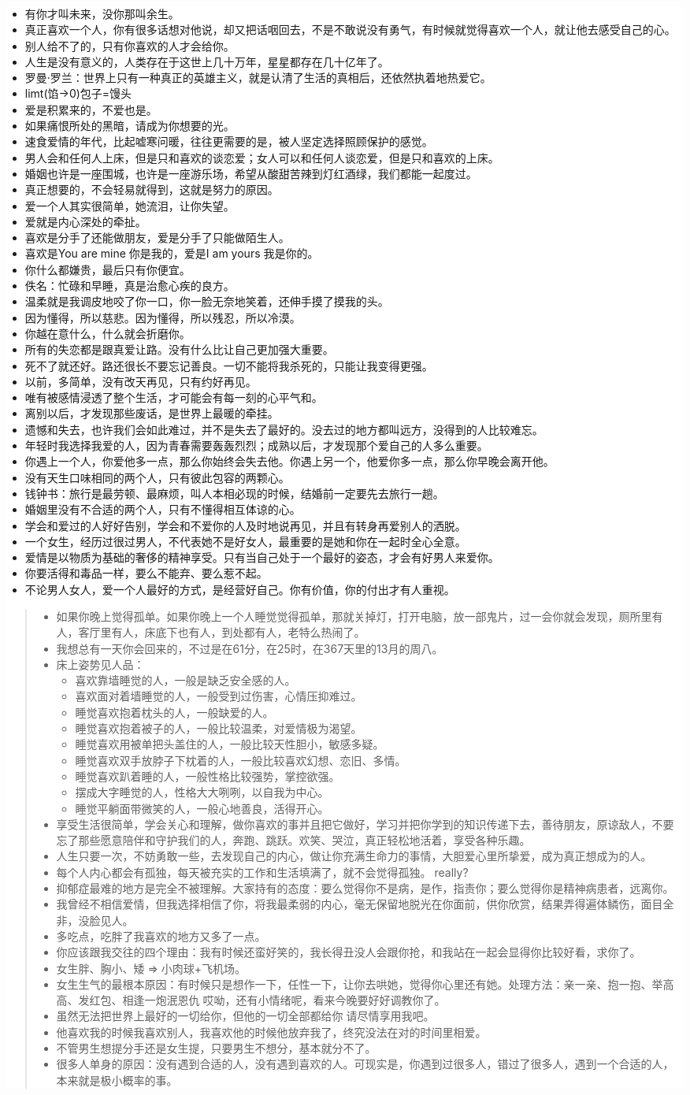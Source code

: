 - 有你才叫未来，没你那叫余生。
- 真正喜欢一个人，你有很多话想对他说，却又把话咽回去，不是不敢说没有勇气，有时候就觉得喜欢一个人，就让他去感受自己的心。
- 别人给不了的，只有你喜欢的人才会给你。
- 人生是没有意义的，人类存在于这世上几十万年，星星都存在几十亿年了。
- 罗曼·罗兰：世界上只有一种真正的英雄主义，就是认清了生活的真相后，还依然执着地热爱它。
- limt(馅→0)⁡包子=馒头
- 爱是积累来的，不爱也是。
- 如果痛恨所处的黑暗，请成为你想要的光。
- 速食爱情的年代，比起嘘寒问暖，往往更需要的是，被人坚定选择照顾保护的感觉。
- 男人会和任何人上床，但是只和喜欢的谈恋爱；女人可以和任何人谈恋爱，但是只和喜欢的上床。
- 婚姻也许是一座围城，也许是一座游乐场，希望从酸甜苦辣到灯红酒绿，我们都能一起度过。
- 真正想要的，不会轻易就得到，这就是努力的原因。
- 爱一个人其实很简单，她流泪，让你失望。
- 爱就是内心深处的牵扯。
- 喜欢是分手了还能做朋友，爱是分手了只能做陌生人。
- 喜欢是You are mine 你是我的，爱是I am yours 我是你的。
- 你什么都嫌贵，最后只有你便宜。
- 佚名：忙碌和早睡，真是治愈心疾的良方。
- 温柔就是我调皮地咬了你一口，你一脸无奈地笑着，还伸手摸了摸我的头。
- 因为懂得，所以慈悲。因为懂得，所以残忍，所以冷漠。
- 你越在意什么，什么就会折磨你。
- 所有的失恋都是跟真爱让路。没有什么比让自己更加强大重要。
- 死不了就还好。路还很长不要忘记善良。一切不能将我杀死的，只能让我变得更强。
- 以前，多简单，没有改天再见，只有约好再见。
- 唯有被感情浸透了整个生活，才可能会有每一刻的心平气和。
- 离别以后，才发现那些废话，是世界上最暖的牵挂。
- 遗憾和失去，也许我们会如此难过，并不是失去了最好的。没去过的地方都叫远方，没得到的人比较难忘。
- 年轻时我选择我爱的人，因为青春需要轰轰烈烈；成熟以后，才发现那个爱自己的人多么重要。
- 你遇上一个人，你爱他多一点，那么你始终会失去他。你遇上另一个，他爱你多一点，那么你早晚会离开他。
- 没有天生口味相同的两个人，只有彼此包容的两颗心。
- 钱钟书：旅行是最劳顿、最麻烦，叫人本相必现的时候，结婚前一定要先去旅行一趟。
- 婚姻里没有不合适的两个人，只有不懂得相互体谅的心。
- 学会和爱过的人好好告别，学会和不爱你的人及时地说再见，并且有转身再爱别人的洒脱。
- 一个女生，经历过很过男人，不代表她不是好女人，最重要的是她和你在一起时全心全意。
- 爱情是以物质为基础的奢侈的精神享受。只有当自己处于一个最好的姿态，才会有好男人来爱你。
- 你要活得和毒品一样，要么不能弃、要么惹不起。
- 不论男人女人，爱一个人最好的方式，是经营好自己。你有价值，你的付出才有人重视。

> - 如果你晚上觉得孤单。如果你晚上一个人睡觉觉得孤单，那就关掉灯，打开电脑，放一部鬼片，过一会你就会发现，厕所里有人，客厅里有人，床底下也有人，到处都有人，老特么热闹了。
> - 我想总有一天你会回来的，不过是在61分，在25时，在367天里的13月的周八。
> - 床上姿势见人品：
>   - 喜欢靠墙睡觉的人，一般是缺乏安全感的人。
>   - 喜欢面对着墙睡觉的人，一般受到过伤害，心情压抑难过。
>   - 睡觉喜欢抱着枕头的人，一般缺爱的人。
>   - 睡觉喜欢抱着被子的人，一般比较温柔，对爱情极为渴望。
>   - 睡觉喜欢用被单把头盖住的人，一般比较天性胆小，敏感多疑。
>   - 睡觉喜欢双手放脖子下枕着的人，一般比较喜欢幻想、恋旧、多情。
>   - 睡觉喜欢趴着睡的人，一般性格比较强势，掌控欲强。
>   - 摆成大字睡觉的人，性格大大咧咧，以自我为中心。
>   - 睡觉平躺面带微笑的人，一般心地善良，活得开心。
> - 享受生活很简单，学会关心和理解，做你喜欢的事并且把它做好，学习并把你学到的知识传递下去，善待朋友，原谅敌人，不要忘了那些愿意陪伴和守护我们的人，奔跑、跳跃。欢笑、哭泣，真正轻松地活着，享受各种乐趣。
> - 人生只要一次，不妨勇敢一些，去发现自己的内心，做让你充满生命力的事情，大胆爱心里所挚爱，成为真正想成为的人。
> - 每个人内心都会有孤独，每天被充实的工作和生活填满了，就不会觉得孤独。 really?
> - 抑郁症最难的地方是完全不被理解。大家持有的态度：要么觉得你不是病，是作，指责你；要么觉得你是精神病患者，远离你。
> - 我曾经不相信爱情，但我选择相信了你，将我最柔弱的内心，毫无保留地脱光在你面前，供你欣赏，结果弄得遍体鳞伤，面目全非，没脸见人。
> - 多吃点，吃胖了我喜欢的地方又多了一点。
> - 你应该跟我交往的四个理由：我有时候还蛮好笑的，我长得丑没人会跟你抢，和我站在一起会显得你比较好看，求你了。
> - 女生胖、胸小、矮 => 小肉球+飞机场。
> - 女生生气的最根本原因：有时候只是想作一下，任性一下，让你去哄她，觉得你心里还有她。处理方法：亲一亲、抱一抱、举高高、发红包、相逢一炮泯恩仇 哎呦，还有小情绪呢，看来今晚要好好调教你了。
> - 虽然无法把世界上最好的一切给你，但他的一切全部都给你 请尽情享用我吧。
> - 他喜欢我的时候我喜欢别人，我喜欢他的时候他放弃我了，终究没法在对的时间里相爱。
> - 不管男生想提分手还是女生提，只要男生不想分，基本就分不了。
> - 很多人单身的原因：没有遇到合适的人，没有遇到喜欢的人。可现实是，你遇到过很多人，错过了很多人，遇到一个合适的人，本来就是极小概率的事。
